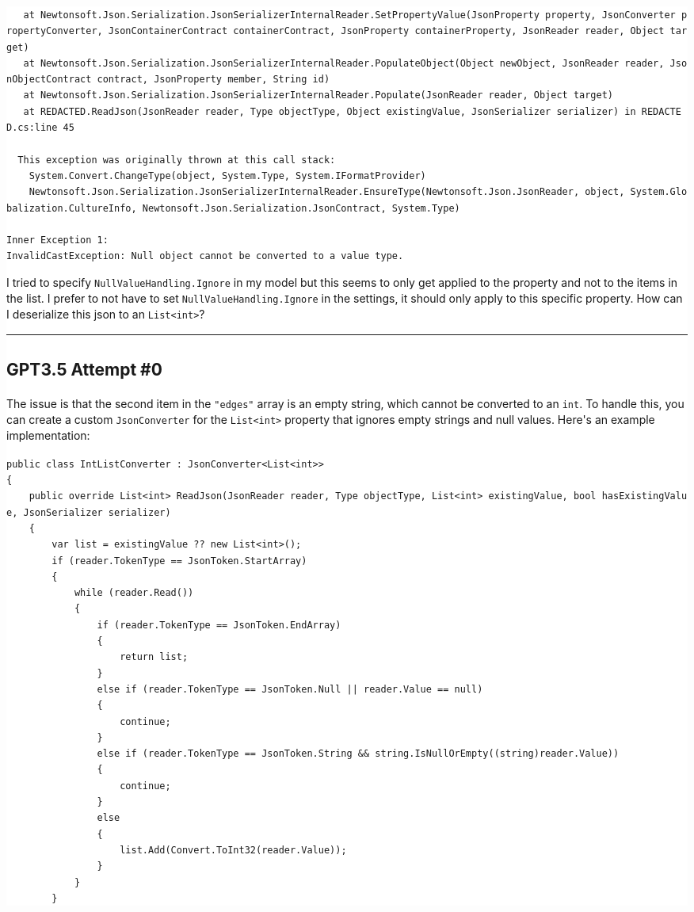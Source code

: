 ```
   at Newtonsoft.Json.Serialization.JsonSerializerInternalReader.SetPropertyValue(JsonProperty property, JsonConverter propertyConverter, JsonContainerContract containerContract, JsonProperty containerProperty, JsonReader reader, Object target)
   at Newtonsoft.Json.Serialization.JsonSerializerInternalReader.PopulateObject(Object newObject, JsonReader reader, JsonObjectContract contract, JsonProperty member, String id)
   at Newtonsoft.Json.Serialization.JsonSerializerInternalReader.Populate(JsonReader reader, Object target)
   at REDACTED.ReadJson(JsonReader reader, Type objectType, Object existingValue, JsonSerializer serializer) in REDACTED.cs:line 45

  This exception was originally thrown at this call stack:
    System.Convert.ChangeType(object, System.Type, System.IFormatProvider)
    Newtonsoft.Json.Serialization.JsonSerializerInternalReader.EnsureType(Newtonsoft.Json.JsonReader, object, System.Globalization.CultureInfo, Newtonsoft.Json.Serialization.JsonContract, System.Type)

Inner Exception 1:
InvalidCastException: Null object cannot be converted to a value type.
```

I tried to specify `NullValueHandling.Ignore` in my model but this seems to only get applied to the property and not to the items in the list.
I prefer to not have to set `NullValueHandling.Ignore` in the settings, it should only apply to this specific property.
How can I deserialize this json to an `List<int>`?


----------
        
## GPT3.5 Attempt \#0

The issue is that the second item in the `"edges"` array is an empty string, which cannot be converted to an `int`. To handle this, you can create a custom `JsonConverter` for the `List<int>` property that ignores empty strings and null values. Here's an example implementation:

```
public class IntListConverter : JsonConverter<List<int>>
{
    public override List<int> ReadJson(JsonReader reader, Type objectType, List<int> existingValue, bool hasExistingValue, JsonSerializer serializer)
    {
        var list = existingValue ?? new List<int>();
        if (reader.TokenType == JsonToken.StartArray)
        {
            while (reader.Read())
            {
                if (reader.TokenType == JsonToken.EndArray)
                {
                    return list;
                }
                else if (reader.TokenType == JsonToken.Null || reader.Value == null)
                {
                    continue;
                }
                else if (reader.TokenType == JsonToken.String && string.IsNullOrEmpty((string)reader.Value))
                {
                    continue;
                }
                else
                {
                    list.Add(Convert.ToInt32(reader.Value));
                }
            }
        }
```